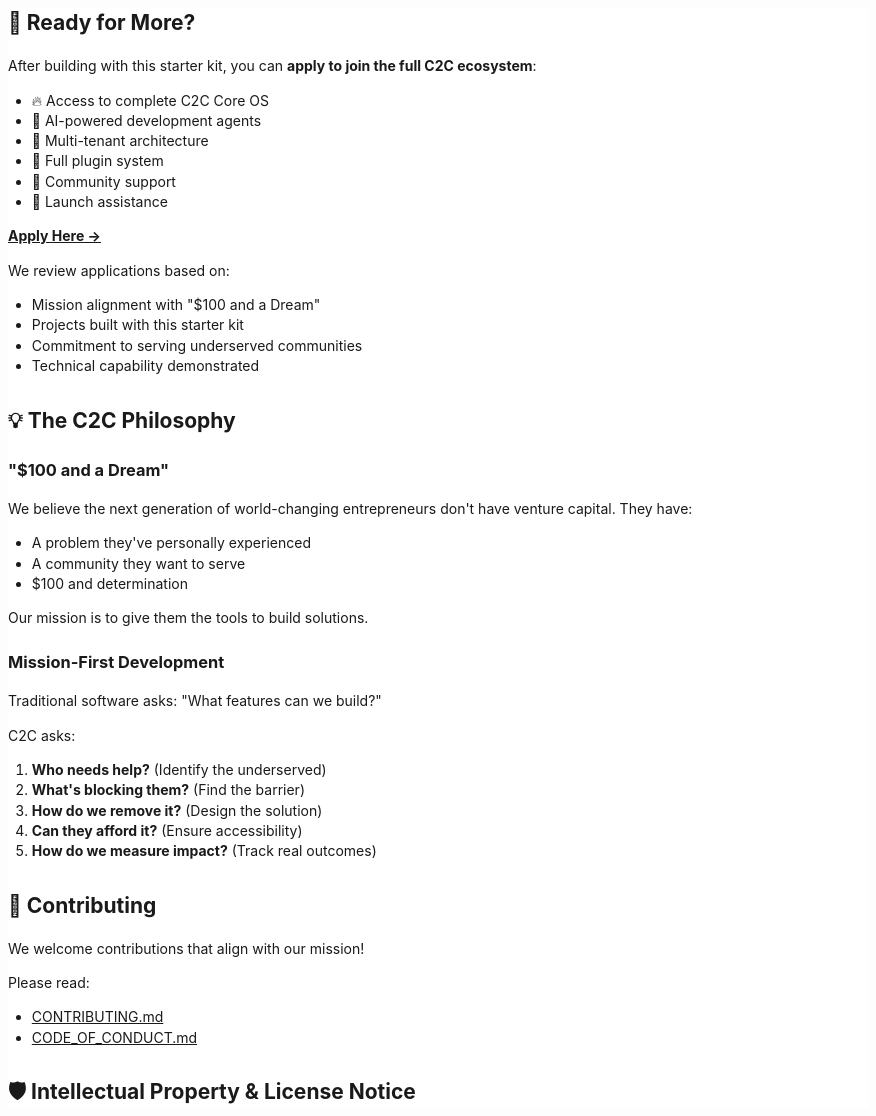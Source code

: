 ## 🌟 Ready for More?

After building with this starter kit, you can **apply to join the full C2C ecosystem**:

- 🔥 Access to complete C2C Core OS
- 🤖 AI-powered development agents
- 🏢 Multi-tenant architecture
- 🔌 Full plugin system
- 👥 Community support
- 🚀 Launch assistance

**[Apply Here →](https://catalysttocourage.com/apply)**

We review applications based on:
- Mission alignment with "$100 and a Dream"
- Projects built with this starter kit
- Commitment to serving underserved communities
- Technical capability demonstrated

## 💡 The C2C Philosophy

### "$100 and a Dream"

We believe the next generation of world-changing entrepreneurs don't have venture capital. They have:
- A problem they've personally experienced
- A community they want to serve
- $100 and determination

Our mission is to give them the tools to build solutions.

### Mission-First Development

Traditional software asks: "What features can we build?"

C2C asks:
1. **Who needs help?** (Identify the underserved)
2. **What's blocking them?** (Find the barrier)
3. **How do we remove it?** (Design the solution)
4. **Can they afford it?** (Ensure accessibility)
5. **How do we measure impact?** (Track real outcomes)

## 🤝 Contributing

We welcome contributions that align with our mission!

Please read:
- [CONTRIBUTING.md](./.github/CONTRIBUTING.md)
- [CODE_OF_CONDUCT.md](./.github/CODE_OF_CONDUCT.md)

## 🛡️ Intellectual Property & License Notice
